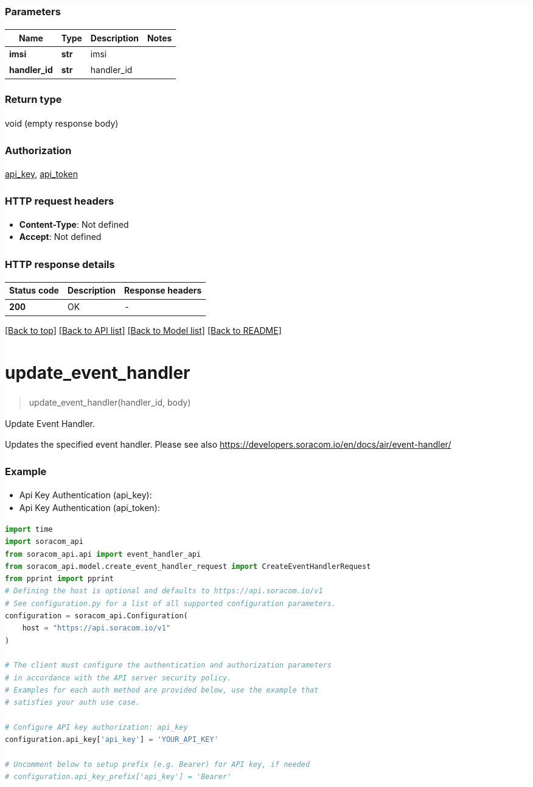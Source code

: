### Parameters

Name | Type | Description  | Notes
------------- | ------------- | ------------- | -------------
 **imsi** | **str**| imsi |
 **handler_id** | **str**| handler_id |

### Return type

void (empty response body)

### Authorization

[api_key](../README.md#api_key), [api_token](../README.md#api_token)

### HTTP request headers

 - **Content-Type**: Not defined
 - **Accept**: Not defined


### HTTP response details

| Status code | Description | Response headers |
|-------------|-------------|------------------|
**200** | OK |  -  |

[[Back to top]](#) [[Back to API list]](../README.md#documentation-for-api-endpoints) [[Back to Model list]](../README.md#documentation-for-models) [[Back to README]](../README.md)

# **update_event_handler**
> update_event_handler(handler_id, body)

Update Event Handler.

Updates the specified event handler. Please see also https://developers.soracom.io/en/docs/air/event-handler/

### Example

* Api Key Authentication (api_key):
* Api Key Authentication (api_token):

```python
import time
import soracom_api
from soracom_api.api import event_handler_api
from soracom_api.model.create_event_handler_request import CreateEventHandlerRequest
from pprint import pprint
# Defining the host is optional and defaults to https://api.soracom.io/v1
# See configuration.py for a list of all supported configuration parameters.
configuration = soracom_api.Configuration(
    host = "https://api.soracom.io/v1"
)

# The client must configure the authentication and authorization parameters
# in accordance with the API server security policy.
# Examples for each auth method are provided below, use the example that
# satisfies your auth use case.

# Configure API key authorization: api_key
configuration.api_key['api_key'] = 'YOUR_API_KEY'

# Uncomment below to setup prefix (e.g. Bearer) for API key, if needed
# configuration.api_key_prefix['api_key'] = 'Bearer'

```